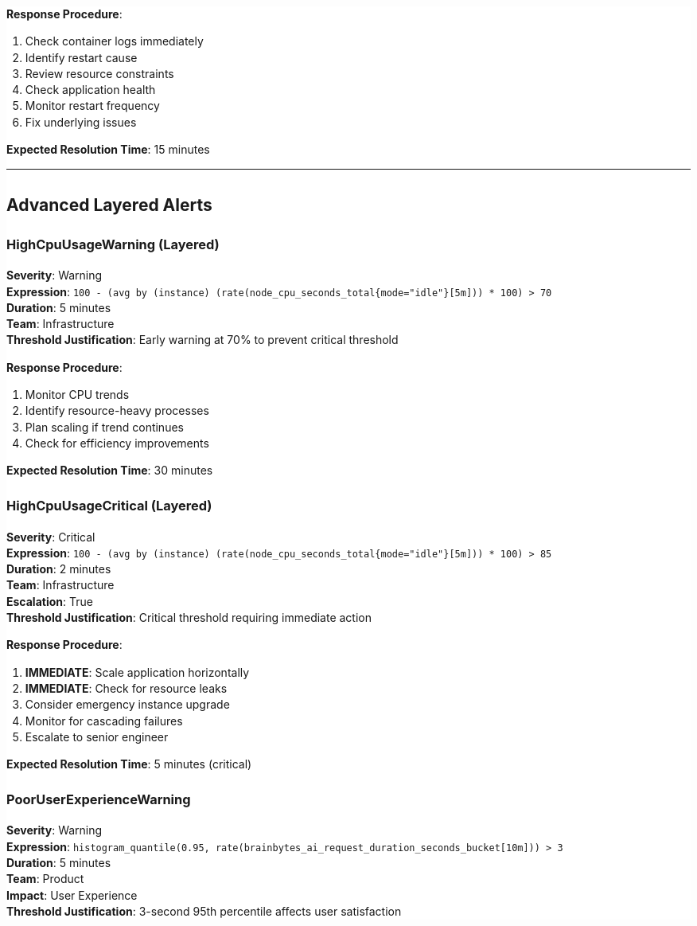 **Response Procedure**:
1. Check container logs immediately
2. Identify restart cause
3. Review resource constraints
4. Check application health
5. Monitor restart frequency
6. Fix underlying issues

**Expected Resolution Time**: 15 minutes

---

## Advanced Layered Alerts

### HighCpuUsageWarning (Layered)
**Severity**: Warning  
**Expression**: `100 - (avg by (instance) (rate(node_cpu_seconds_total{mode="idle"}[5m])) * 100) > 70`  
**Duration**: 5 minutes  
**Team**: Infrastructure  
**Threshold Justification**: Early warning at 70% to prevent critical threshold

**Response Procedure**:
1. Monitor CPU trends
2. Identify resource-heavy processes
3. Plan scaling if trend continues
4. Check for efficiency improvements

**Expected Resolution Time**: 30 minutes

### HighCpuUsageCritical (Layered)
**Severity**: Critical  
**Expression**: `100 - (avg by (instance) (rate(node_cpu_seconds_total{mode="idle"}[5m])) * 100) > 85`  
**Duration**: 2 minutes  
**Team**: Infrastructure  
**Escalation**: True  
**Threshold Justification**: Critical threshold requiring immediate action

**Response Procedure**:
1. **IMMEDIATE**: Scale application horizontally
2. **IMMEDIATE**: Check for resource leaks
3. Consider emergency instance upgrade
4. Monitor for cascading failures
5. Escalate to senior engineer

**Expected Resolution Time**: 5 minutes (critical)

### PoorUserExperienceWarning
**Severity**: Warning  
**Expression**: `histogram_quantile(0.95, rate(brainbytes_ai_request_duration_seconds_bucket[10m])) > 3`  
**Duration**: 5 minutes  
**Team**: Product  
**Impact**: User Experience  
**Threshold Justification**: 3-second 95th percentile affects user satisfaction
